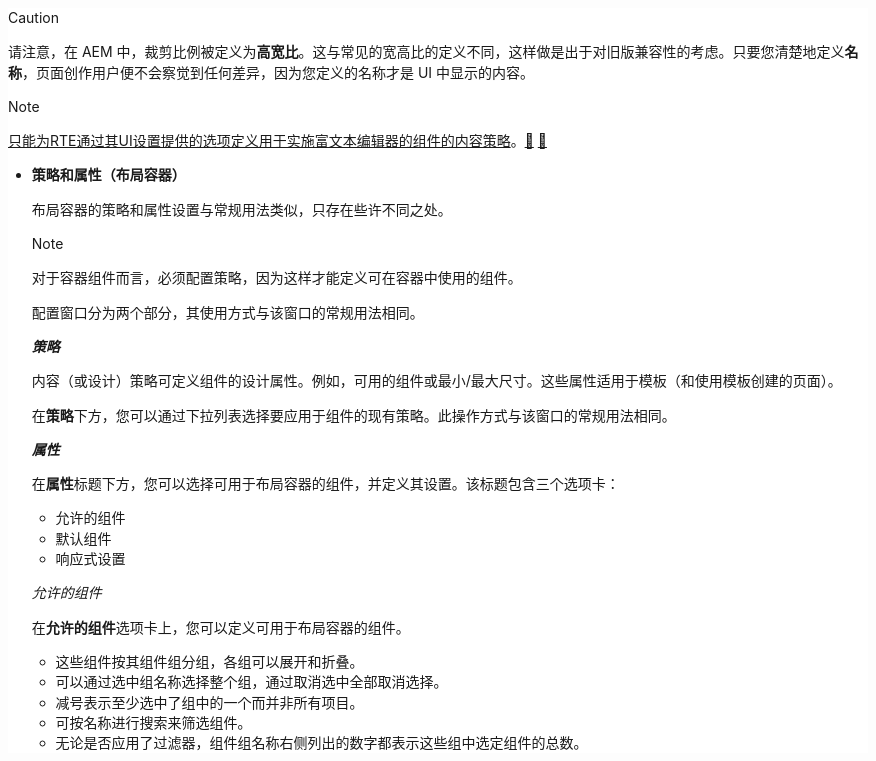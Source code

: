   >[!CAUTION]
  >
  >请注意，在 AEM 中，裁剪比例被定义为&#x200B;**高宽比**。这与常见的宽高比的定义不同，这样做是出于对旧版兼容性的考虑。只要您清楚地定义&#x200B;**名称**，页面创作用户便不会察觉到任何差异，因为您定义的名称才是 UI 中显示的内容。

  >[!NOTE]
  >
  >[只能为RTE通过其UI设置提供的选项定义用于实施富文本编辑器的组件的内容策略](/help/sites-administering/rich-text-editor.md#main-pars-header-206036638)。[&#128279;](/help/sites-administering/rich-text-editor.md#main-pars_header_206036638) [&#128279;](/help/sites-administering/rich-text-editor.md#main-pars_header_206036638)

* **策略和属性（布局容器）**

  布局容器的策略和属性设置与常规用法类似，只存在些许不同之处。

  >[!NOTE]
  >
  >对于容器组件而言，必须配置策略，因为这样才能定义可在容器中使用的组件。

  配置窗口分为两个部分，其使用方式与该窗口的常规用法相同。

  ***策略***

  内容（或设计）策略可定义组件的设计属性。例如，可用的组件或最小/最大尺寸。这些属性适用于模板（和使用模板创建的页面）。

  在&#x200B;**策略**&#x200B;下方，您可以通过下拉列表选择要应用于组件的现有策略。此操作方式与该窗口的常规用法相同。

  ***属性***

  在&#x200B;**属性**&#x200B;标题下方，您可以选择可用于布局容器的组件，并定义其设置。该标题包含三个选项卡：

   * 允许的组件
   * 默认组件
   * 响应式设置

  *允许的组件*

  在&#x200B;**允许的组件**&#x200B;选项卡上，您可以定义可用于布局容器的组件。

   * 这些组件按其组件组分组，各组可以展开和折叠。
   * 可以通过选中组名称选择整个组，通过取消选中全部取消选择。
   * 减号表示至少选中了组中的一个而并非所有项目。
   * 可按名称进行搜索来筛选组件。
   * 无论是否应用了过滤器，组件组名称右侧列出的数字都表示这些组中选定组件的总数。
